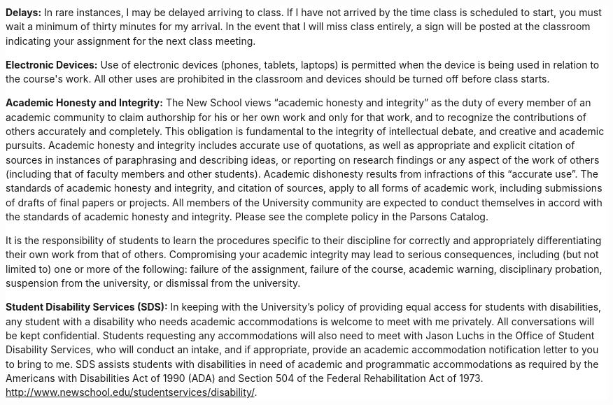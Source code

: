 **Delays:**
In rare instances, I may be delayed arriving to class.  If I have not arrived by the time class is scheduled to start, you must wait a minimum of thirty minutes for my arrival.  In the event that I will miss class entirely, a sign will be posted at the classroom indicating your assignment for the next class meeting.

**Electronic Devices:**
Use of electronic devices (phones, tablets, laptops) is permitted when the device is being used in relation to the course's work. All other uses are prohibited in the classroom and devices should be turned off before class starts.

**Academic Honesty and Integrity:**
The New School views “academic honesty and integrity” as the duty of every member of an academic community to claim authorship for his or her own work and only for that work, and to recognize the contributions of others accurately and completely. This obligation is fundamental to the integrity of intellectual debate, and creative and academic pursuits. Academic honesty and integrity includes accurate use of quotations, as well as appropriate and explicit citation of sources in instances of paraphrasing and describing ideas, or reporting on research findings or any aspect of the work of others (including that of faculty members and other students). Academic dishonesty results from infractions of this “accurate use”. The standards of academic honesty and integrity, and citation of sources, apply to all forms of academic work, including submissions of drafts of final papers or projects. All members of the University community are expected to conduct themselves in accord with the standards of academic honesty and integrity. Please see the complete policy in the Parsons Catalog.

It is the responsibility of students to learn the procedures specific to their discipline for correctly and appropriately differentiating their own work from that of others.  Compromising your academic integrity may lead to serious consequences, including (but not limited to) one or more of the following: failure of the assignment, failure of the course, academic warning, disciplinary probation, suspension from the university, or dismissal from the university.

**Student Disability Services (SDS):**
In keeping with the University’s policy of providing equal access for students with disabilities, any student with a disability who needs academic accommodations is welcome to meet with me privately.  All conversations will be kept confidential.  Students requesting any accommodations will also need to meet with Jason Luchs in the Office of Student Disability Services, who will conduct an intake, and if appropriate, provide an academic accommodation notification letter to you to bring to me.  SDS assists students with disabilities in need of academic and programmatic accommodations as required by the Americans with Disabilities Act of 1990 (ADA) and Section 504 of the Federal Rehabilitation Act of 1973. http://www.newschool.edu/studentservices/disability/.
